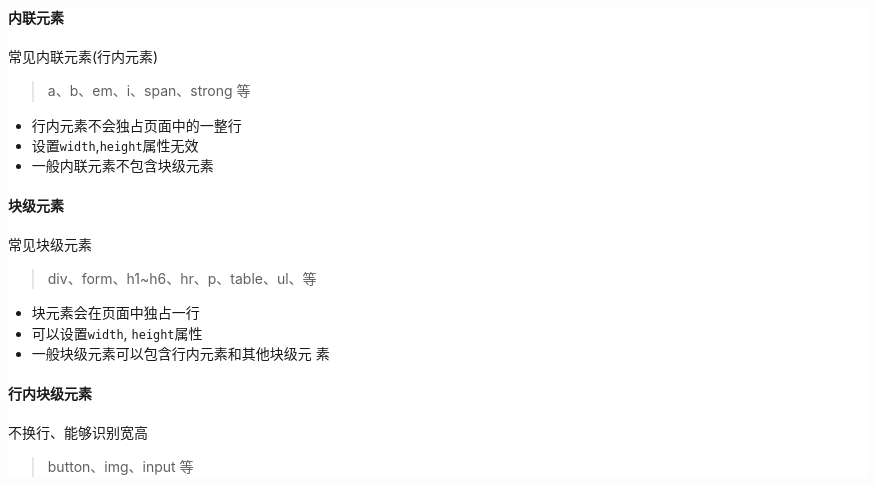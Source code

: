 #### 内联元素

常见内联元素(行内元素)

> a、b、em、i、span、strong 等

- 行内元素不会独占页面中的一整行
- 设置`width`,`height`属性无效
- 一般内联元素不包含块级元素

#### 块级元素

常见块级元素

> div、form、h1~h6、hr、p、table、ul、等

- 块元素会在页面中独占一行
- 可以设置`width`, `height`属性
- ⼀般块级元素可以包含行内元素和其他块级元
  素

#### 行内块级元素

不换行、能够识别宽高

> button、img、input 等

